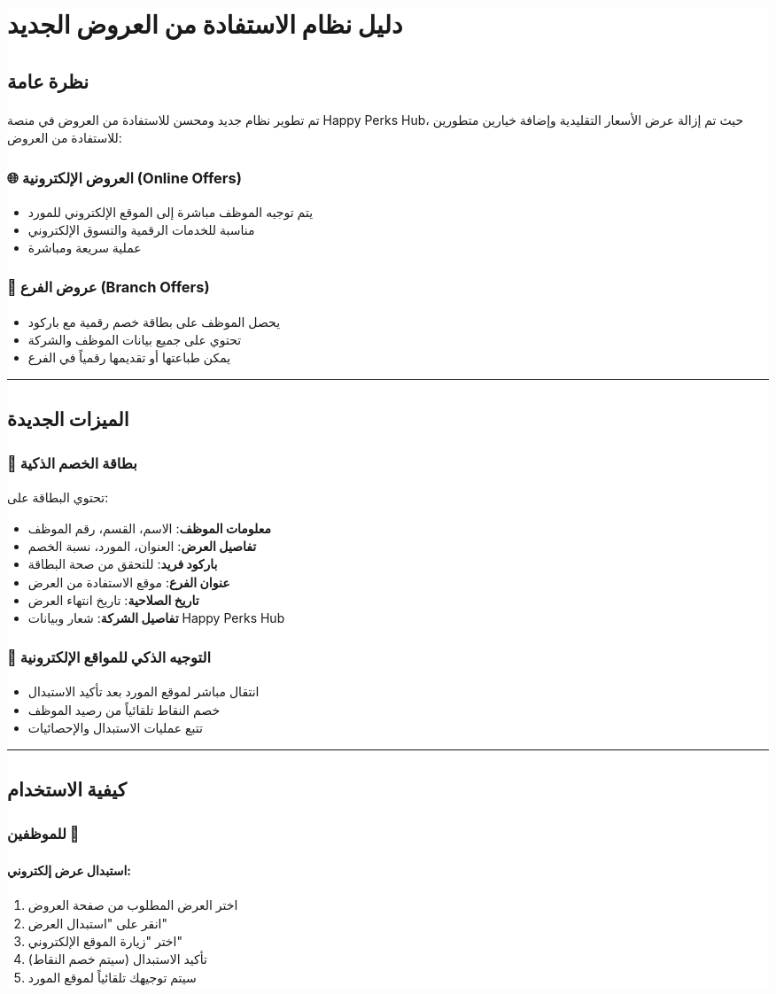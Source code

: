 # دليل نظام الاستفادة من العروض الجديد

## نظرة عامة

تم تطوير نظام جديد ومحسن للاستفادة من العروض في منصة Happy Perks Hub، حيث تم إزالة عرض الأسعار التقليدية وإضافة خيارين متطورين للاستفادة من العروض:

### 🌐 العروض الإلكترونية (Online Offers)

- يتم توجيه الموظف مباشرة إلى الموقع الإلكتروني للمورد
- مناسبة للخدمات الرقمية والتسوق الإلكتروني
- عملية سريعة ومباشرة

### 🏢 عروض الفرع (Branch Offers)

- يحصل الموظف على بطاقة خصم رقمية مع باركود
- تحتوي على جميع بيانات الموظف والشركة
- يمكن طباعتها أو تقديمها رقمياً في الفرع

---

## الميزات الجديدة

### 🎫 بطاقة الخصم الذكية

تحتوي البطاقة على:

- **معلومات الموظف**: الاسم، القسم، رقم الموظف
- **تفاصيل العرض**: العنوان، المورد، نسبة الخصم
- **باركود فريد**: للتحقق من صحة البطاقة
- **عنوان الفرع**: موقع الاستفادة من العرض
- **تاريخ الصلاحية**: تاريخ انتهاء العرض
- **تفاصيل الشركة**: شعار وبيانات Happy Perks Hub

### 🔗 التوجيه الذكي للمواقع الإلكترونية

- انتقال مباشر لموقع المورد بعد تأكيد الاستبدال
- خصم النقاط تلقائياً من رصيد الموظف
- تتبع عمليات الاستبدال والإحصائيات

---

## كيفية الاستخدام

### للموظفين 👥

#### استبدال عرض إلكتروني:

1. اختر العرض المطلوب من صفحة العروض
2. انقر على "استبدال العرض"
3. اختر "زيارة الموقع الإلكتروني"
4. تأكيد الاستبدال (سيتم خصم النقاط)
5. سيتم توجيهك تلقائياً لموقع المورد
